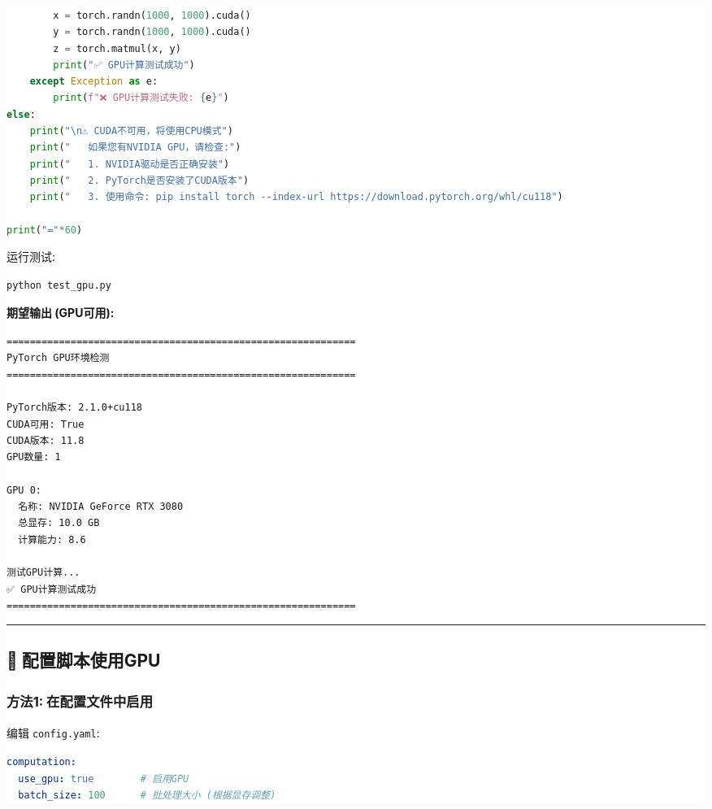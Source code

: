 ```python
        x = torch.randn(1000, 1000).cuda()
        y = torch.randn(1000, 1000).cuda()
        z = torch.matmul(x, y)
        print("✅ GPU计算测试成功")
    except Exception as e:
        print(f"❌ GPU计算测试失败: {e}")
else:
    print("\n⚠️ CUDA不可用，将使用CPU模式")
    print("   如果您有NVIDIA GPU，请检查:")
    print("   1. NVIDIA驱动是否正确安装")
    print("   2. PyTorch是否安装了CUDA版本")
    print("   3. 使用命令: pip install torch --index-url https://download.pytorch.org/whl/cu118")

print("="*60)
```

运行测试:

```bash
python test_gpu.py
```

**期望输出 (GPU可用):**
```
============================================================
PyTorch GPU环境检测
============================================================

PyTorch版本: 2.1.0+cu118
CUDA可用: True
CUDA版本: 11.8
GPU数量: 1

GPU 0:
  名称: NVIDIA GeForce RTX 3080
  总显存: 10.0 GB
  计算能力: 8.6

测试GPU计算...
✅ GPU计算测试成功
============================================================
```

---

## 🔧 配置脚本使用GPU

### 方法1: 在配置文件中启用

编辑 `config.yaml`:

```yaml
computation:
  use_gpu: true        # 启用GPU
  batch_size: 100      # 批处理大小 (根据显存调整)
```
